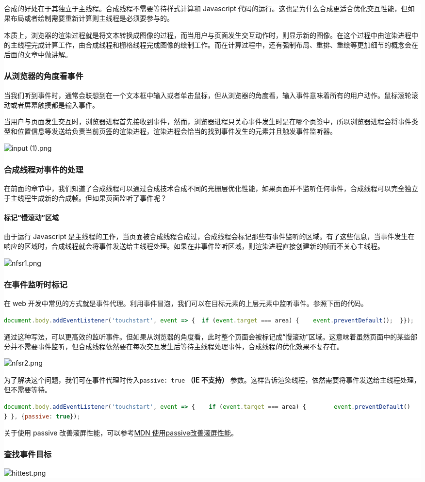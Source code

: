合成的好处在于其独立于主线程。合成线程不需要等待样式计算和 Javascript 代码的运行。这也是为什么合成更适合优化交互性能，但如果布局或者绘制需要重新计算则主线程是必须要参与的。

本质上，浏览器的渲染过程就是将文本转换成图像的过程，而当用户与页面发生交互动作时，则显示新的图像。在这个过程中由渲染进程中的主线程完成计算工作，由合成线程和栅格线程完成图像的绘制工作。而在计算过程中，还有强制布局、重排、重绘等更加细节的概念会在后面的文章中做讲解。

### 从浏览器的角度看事件

当我们听到事件时，通常会联想到在一个文本框中输入或者单击鼠标，但从浏览器的角度看，输入事件意味着所有的用户动作。鼠标滚轮滚动或者屏幕触摸都是输入事件。

当用户与页面发生交互时，浏览器进程首先接收到事件，然而，浏览器进程只关心事件发生时是在哪个页签中，所以浏览器进程会将事件类型和位置信息等发送给负责当前页签的渲染进程，渲染进程会恰当的找到事件发生的元素并且触发事件监听器。

![input (1).png](/images/jueJin/6e91d9618f0d40b.png)

### 合成线程对事件的处理

在前面的章节中，我们知道了合成线程可以通过合成技术合成不同的光栅层优化性能，如果页面并不监听任何事件，合成线程可以完全独立于主线程生成新的合成帧。但如果页面监听了事件呢？

#### 标记“慢滚动”区域

由于运行 Javascript 是主线程的工作，当页面被合成线程合成过，合成线程会标记那些有事件监听的区域。有了这些信息，当事件发生在响应的区域时，合成线程就会将事件发送给主线程处理。如果在非事件监听区域，则渲染进程直接创建新的帧而不关心主线程。

![nfsr1.png](/images/jueJin/94139492bd1a4d9.png)

### 在事件监听时标记

在 web 开发中常见的方式就是事件代理。利用事件冒泡，我们可以在目标元素的上层元素中监听事件。参照下面的代码。

```js
document.body.addEventListener('touchstart', event => {  if (event.target === area) {    event.preventDefault();  }});
```

通过这种写法，可以更高效的监听事件。但如果从浏览器的角度看，此时整个页面会被标记成“慢滚动”区域。这意味着虽然页面中的某些部分并不需要事件监听，但合成线程依然要在每次交互发生后等待主线程处理事件，合成线程的优化效果不复存在。

![nfsr2.png](/images/jueJin/e11f58dfef3949d.png)

为了解决这个问题，我们可在事件代理时传入`passive: true` **（IE 不支持）** 参数。这样告诉渲染线程，依然需要将事件发送给主线程处理，但不需要等待。

```js
document.body.addEventListener('touchstart', event => {    if (event.target === area) {        event.preventDefault()    } }, {passive: true});
```

关于使用 passive 改善滚屏性能，可以参考[MDN 使用passive改善滚屏性能](https://link.juejin.cn?target=https%3A%2F%2Fdeveloper.mozilla.org%2Fzh-CN%2Fdocs%2FWeb%2FAPI%2FEventTarget%2FaddEventListener%23%25E4%25BD%25BF%25E7%2594%25A8_passive_%25E6%2594%25B9%25E5%2596%2584%25E7%259A%2584%25E6%25BB%259A%25E5%25B1%258F%25E6%2580%25A7%25E8%2583%25BD "https://developer.mozilla.org/zh-CN/docs/Web/API/EventTarget/addEventListener#%E4%BD%BF%E7%94%A8_passive_%E6%94%B9%E5%96%84%E7%9A%84%E6%BB%9A%E5%B1%8F%E6%80%A7%E8%83%BD")。

### 查找事件目标

![hittest.png](/images/jueJin/69e9871fef8b4fc.png)
